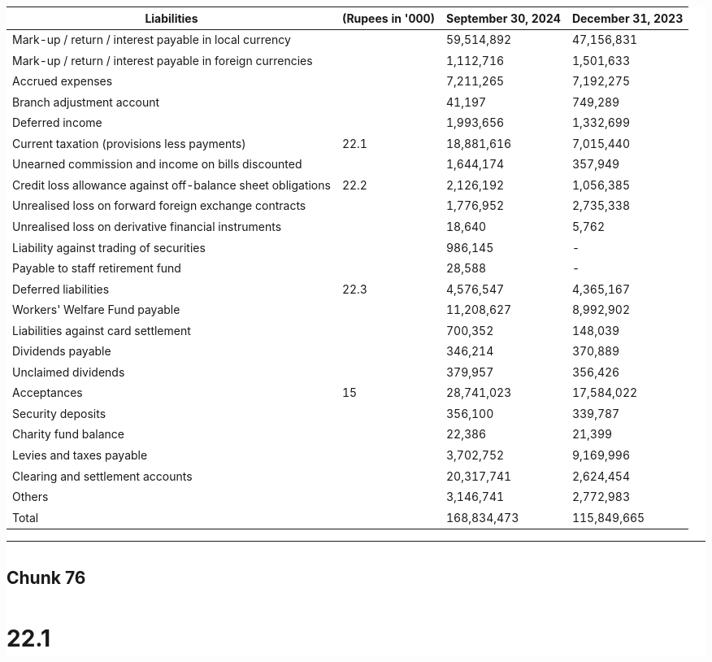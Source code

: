 |Liabilities|(Rupees in '000)|September 30, 2024|December 31, 2023|
|---|---|---|---|
|Mark-up / return / interest payable in local currency| |59,514,892|47,156,831|
|Mark-up / return / interest payable in foreign currencies| |1,112,716|1,501,633|
|Accrued expenses| |7,211,265|7,192,275|
|Branch adjustment account| |41,197|749,289|
|Deferred income| |1,993,656|1,332,699|
|Current taxation (provisions less payments)|22.1|18,881,616|7,015,440|
|Unearned commission and income on bills discounted| |1,644,174|357,949|
|Credit loss allowance against off-balance sheet obligations|22.2|2,126,192|1,056,385|
|Unrealised loss on forward foreign exchange contracts| |1,776,952|2,735,338|
|Unrealised loss on derivative financial instruments| |18,640|5,762|
|Liability against trading of securities| |986,145|-|
|Payable to staff retirement fund| |28,588|-|
|Deferred liabilities|22.3|4,576,547|4,365,167|
|Workers' Welfare Fund payable| |11,208,627|8,992,902|
|Liabilities against card settlement| |700,352|148,039|
|Dividends payable| |346,214|370,889|
|Unclaimed dividends| |379,957|356,426|
|Acceptances|15|28,741,023|17,584,022|
|Security deposits| |356,100|339,787|
|Charity fund balance| |22,386|21,399|
|Levies and taxes payable| |3,702,752|9,169,996|
|Clearing and settlement accounts| |20,317,741|2,624,454|
|Others| |3,146,741|2,772,983|
|Total| |168,834,473|115,849,665|

---

## Chunk 76

# 22.1
